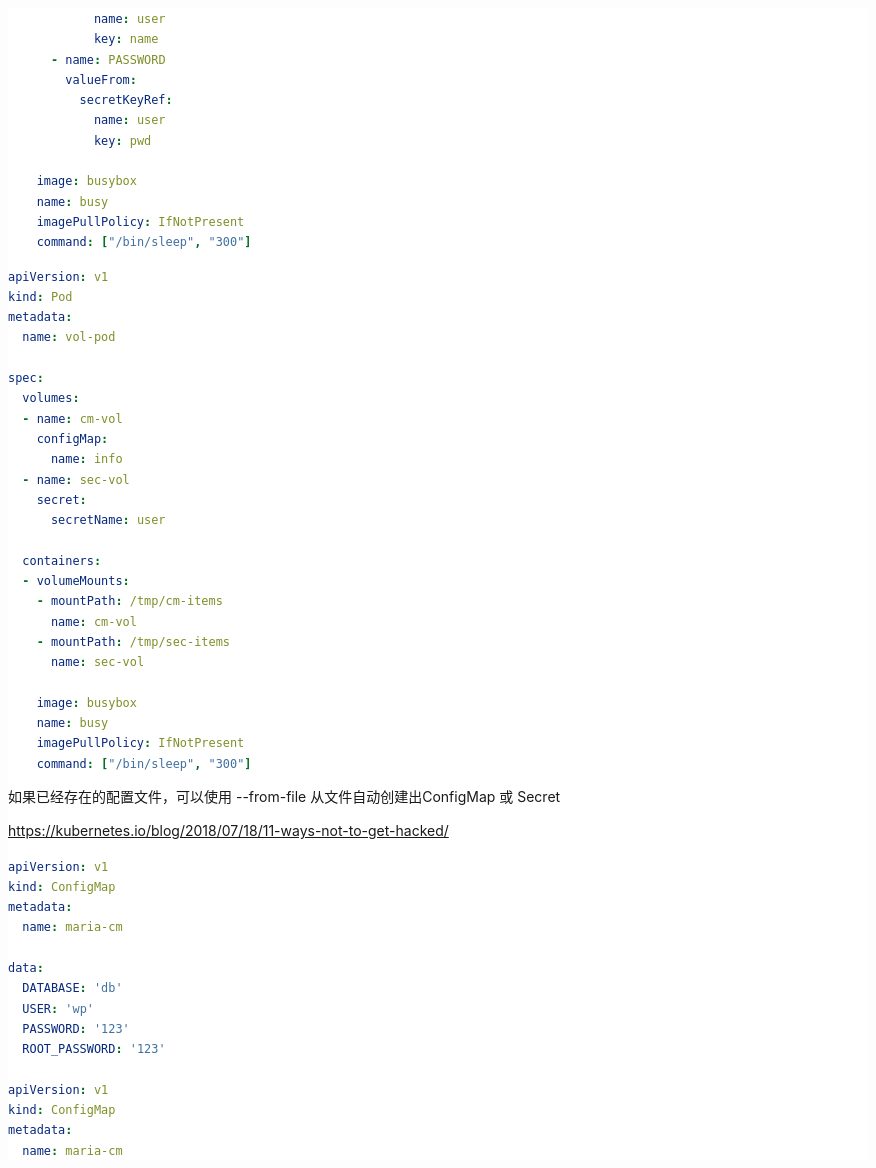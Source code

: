 ```yaml
            name: user
            key: name
      - name: PASSWORD
        valueFrom:
          secretKeyRef:
            name: user
            key: pwd

    image: busybox
    name: busy
    imagePullPolicy: IfNotPresent
    command: ["/bin/sleep", "300"]

```

```yaml
apiVersion: v1
kind: Pod
metadata:
  name: vol-pod

spec:
  volumes:
  - name: cm-vol
    configMap:
      name: info
  - name: sec-vol
    secret:
      secretName: user

  containers:
  - volumeMounts:
    - mountPath: /tmp/cm-items
      name: cm-vol
    - mountPath: /tmp/sec-items
      name: sec-vol

    image: busybox
    name: busy
    imagePullPolicy: IfNotPresent
    command: ["/bin/sleep", "300"]


```

如果已经存在的配置文件，可以使用 --from-file 从文件自动创建出ConfigMap 或 Secret

https://kubernetes.io/blog/2018/07/18/11-ways-not-to-get-hacked/

```yaml
apiVersion: v1
kind: ConfigMap
metadata:
  name: maria-cm

data:
  DATABASE: 'db'
  USER: 'wp'
  PASSWORD: '123'
  ROOT_PASSWORD: '123'

apiVersion: v1
kind: ConfigMap
metadata:
  name: maria-cm
```